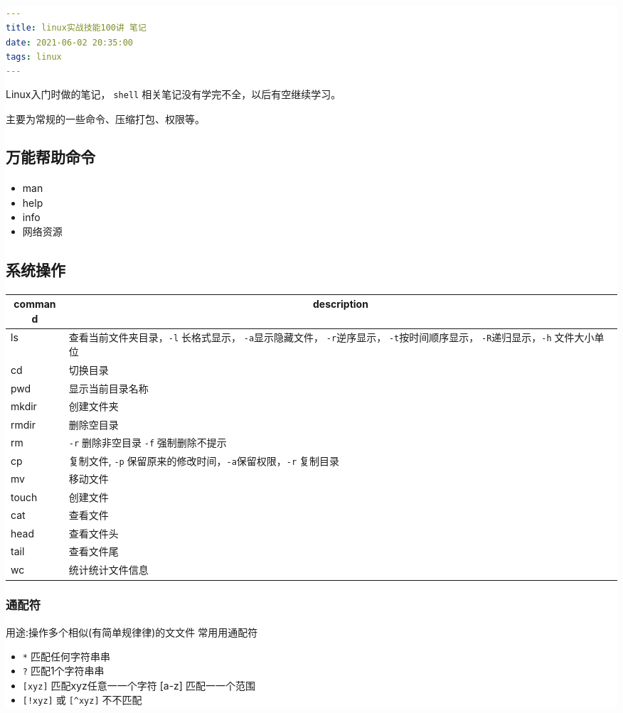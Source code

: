 ```yaml
---
title: linux实战技能100讲 笔记
date: 2021-06-02 20:35:00
tags: linux
---
```


Linux入门时做的笔记， `shell` 相关笔记没有学完不全，以后有空继续学习。

主要为常规的一些命令、压缩打包、权限等。



## 万能帮助命令

- man
- help
- info
- 网络资源

## 系统操作

| command | description                                                                   |
| ------- | ----------------------------------------------------------------------------- |
| ls      | 查看当前文件夹目录，`-l` 长格式显示， `-a`显示隐藏文件， `-r`逆序显示， `-t`按时间顺序显示， `-R`递归显示，`-h` 文件大小单位 |
| cd      | 切换目录                                                                          |
| pwd     | 显示当前目录名称                                                                      |
| mkdir   | 创建文件夹                                                                         |
| rmdir   | 删除空目录                                                                         |
| rm      | `-r` 删除非空目录 `-f` 强制删除不提示                                                      |
| cp      | 复制文件, `-p` 保留原来的修改时间，`-a`保留权限，`-r` 复制目录                                       |
| mv      | 移动文件                                                                          |
| touch   | 创建文件                                                                          |
| cat     | 查看文件                                                                          |
| head    | 查看文件头                                                                         |
| tail    | 查看文件尾                                                                         |
| wc      | 统计统计文件信息                                                                      |

### 通配符

用途:操作多个相似(有简单规律律)的⽂文件 常⽤用通配符

- `*` 匹配任何字符串串
- `?` 匹配1个字符串串
- `[xyz]` 匹配xyz任意⼀一个字符 [a-z] 匹配⼀一个范围
- `[!xyz]` 或 `[^xyz]`  不不匹配
